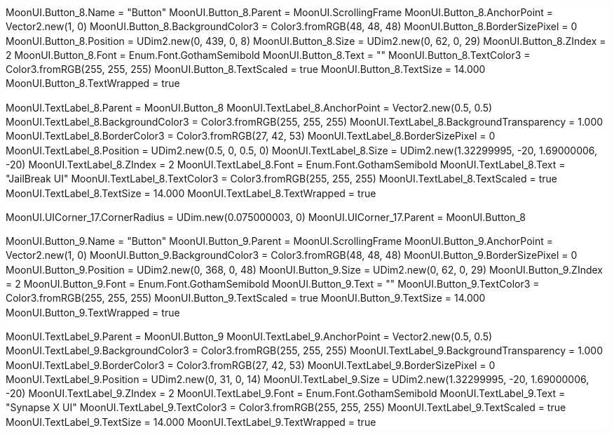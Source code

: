MoonUI.Button_8.Name = "Button"
MoonUI.Button_8.Parent = MoonUI.ScrollingFrame
MoonUI.Button_8.AnchorPoint = Vector2.new(1, 0)
MoonUI.Button_8.BackgroundColor3 = Color3.fromRGB(48, 48, 48)
MoonUI.Button_8.BorderSizePixel = 0
MoonUI.Button_8.Position = UDim2.new(0, 439, 0, 8)
MoonUI.Button_8.Size = UDim2.new(0, 62, 0, 29)
MoonUI.Button_8.ZIndex = 2
MoonUI.Button_8.Font = Enum.Font.GothamSemibold
MoonUI.Button_8.Text = ""
MoonUI.Button_8.TextColor3 = Color3.fromRGB(255, 255, 255)
MoonUI.Button_8.TextScaled = true
MoonUI.Button_8.TextSize = 14.000
MoonUI.Button_8.TextWrapped = true

MoonUI.TextLabel_8.Parent = MoonUI.Button_8
MoonUI.TextLabel_8.AnchorPoint = Vector2.new(0.5, 0.5)
MoonUI.TextLabel_8.BackgroundColor3 = Color3.fromRGB(255, 255, 255)
MoonUI.TextLabel_8.BackgroundTransparency = 1.000
MoonUI.TextLabel_8.BorderColor3 = Color3.fromRGB(27, 42, 53)
MoonUI.TextLabel_8.BorderSizePixel = 0
MoonUI.TextLabel_8.Position = UDim2.new(0.5, 0, 0.5, 0)
MoonUI.TextLabel_8.Size = UDim2.new(1.32299995, -20, 1.69000006, -20)
MoonUI.TextLabel_8.ZIndex = 2
MoonUI.TextLabel_8.Font = Enum.Font.GothamSemibold
MoonUI.TextLabel_8.Text = "JailBreak UI"
MoonUI.TextLabel_8.TextColor3 = Color3.fromRGB(255, 255, 255)
MoonUI.TextLabel_8.TextScaled = true
MoonUI.TextLabel_8.TextSize = 14.000
MoonUI.TextLabel_8.TextWrapped = true

MoonUI.UICorner_17.CornerRadius = UDim.new(0.075000003, 0)
MoonUI.UICorner_17.Parent = MoonUI.Button_8

MoonUI.Button_9.Name = "Button"
MoonUI.Button_9.Parent = MoonUI.ScrollingFrame
MoonUI.Button_9.AnchorPoint = Vector2.new(1, 0)
MoonUI.Button_9.BackgroundColor3 = Color3.fromRGB(48, 48, 48)
MoonUI.Button_9.BorderSizePixel = 0
MoonUI.Button_9.Position = UDim2.new(0, 368, 0, 48)
MoonUI.Button_9.Size = UDim2.new(0, 62, 0, 29)
MoonUI.Button_9.ZIndex = 2
MoonUI.Button_9.Font = Enum.Font.GothamSemibold
MoonUI.Button_9.Text = ""
MoonUI.Button_9.TextColor3 = Color3.fromRGB(255, 255, 255)
MoonUI.Button_9.TextScaled = true
MoonUI.Button_9.TextSize = 14.000
MoonUI.Button_9.TextWrapped = true

MoonUI.TextLabel_9.Parent = MoonUI.Button_9
MoonUI.TextLabel_9.AnchorPoint = Vector2.new(0.5, 0.5)
MoonUI.TextLabel_9.BackgroundColor3 = Color3.fromRGB(255, 255, 255)
MoonUI.TextLabel_9.BackgroundTransparency = 1.000
MoonUI.TextLabel_9.BorderColor3 = Color3.fromRGB(27, 42, 53)
MoonUI.TextLabel_9.BorderSizePixel = 0
MoonUI.TextLabel_9.Position = UDim2.new(0, 31, 0, 14)
MoonUI.TextLabel_9.Size = UDim2.new(1.32299995, -20, 1.69000006, -20)
MoonUI.TextLabel_9.ZIndex = 2
MoonUI.TextLabel_9.Font = Enum.Font.GothamSemibold
MoonUI.TextLabel_9.Text = "Synapse X UI"
MoonUI.TextLabel_9.TextColor3 = Color3.fromRGB(255, 255, 255)
MoonUI.TextLabel_9.TextScaled = true
MoonUI.TextLabel_9.TextSize = 14.000
MoonUI.TextLabel_9.TextWrapped = true

